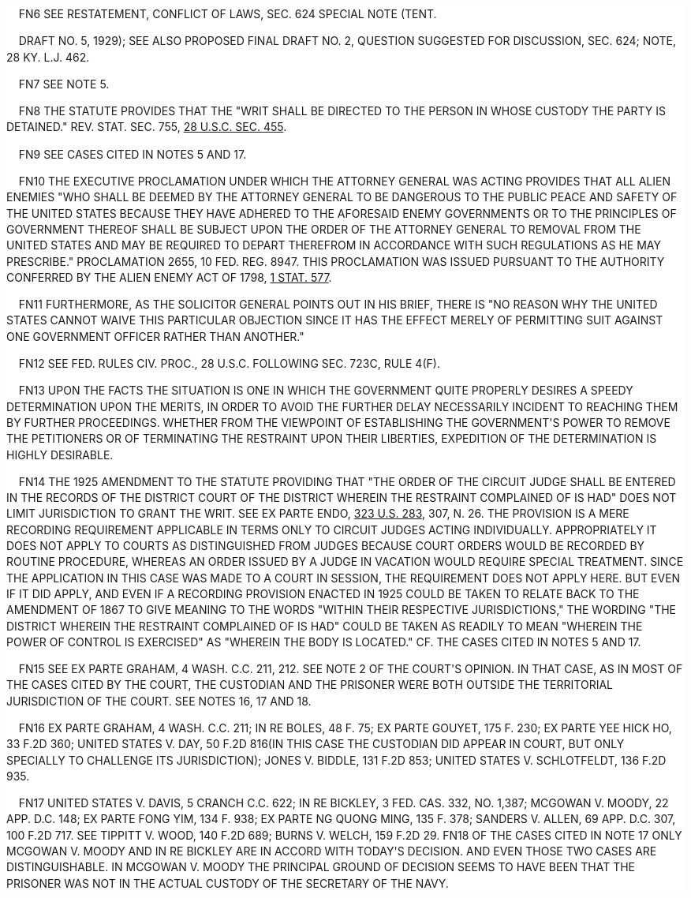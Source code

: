     FN6  SEE RESTATEMENT, CONFLICT OF LAWS, SEC. 624 SPECIAL NOTE (TENT.

    DRAFT NO. 5, 1929); SEE ALSO PROPOSED FINAL DRAFT NO. 2, QUESTION SUGGESTED FOR DISCUSSION, SEC. 624; NOTE, 28 KY. L.J. 462.

    FN7  SEE NOTE 5.

    FN8  THE STATUTE PROVIDES THAT THE "WRIT SHALL BE DIRECTED TO THE PERSON IN WHOSE CUSTODY THE PARTY IS DETAINED."  REV. STAT. SEC. 755, [28 U.S.C. SEC. 455][/us/usc/t28/s455].

    FN9  SEE CASES CITED IN NOTES 5 AND 17.

    FN10  THE EXECUTIVE PROCLAMATION UNDER WHICH THE ATTORNEY GENERAL WAS ACTING PROVIDES THAT ALL ALIEN ENEMIES "WHO SHALL BE DEEMED BY THE ATTORNEY GENERAL TO BE DANGEROUS TO THE PUBLIC PEACE AND SAFETY OF THE UNITED STATES BECAUSE THEY HAVE ADHERED TO THE AFORESAID ENEMY GOVERNMENTS OR TO THE PRINCIPLES OF GOVERNMENT THEREOF SHALL BE SUBJECT UPON THE ORDER OF THE ATTORNEY GENERAL TO REMOVAL FROM THE UNITED STATES AND MAY BE REQUIRED TO DEPART THEREFROM IN ACCORDANCE WITH SUCH REGULATIONS AS HE MAY PRESCRIBE."  PROCLAMATION 2655, 10 FED. REG. 8947.  THIS PROCLAMATION WAS ISSUED PURSUANT TO THE AUTHORITY CONFERRED BY THE ALIEN ENEMY ACT OF 1798, [1 STAT. 577][/us/stat/1/577].

    FN11  FURTHERMORE, AS THE SOLICITOR GENERAL POINTS OUT IN HIS BRIEF, THERE IS "NO REASON WHY THE UNITED STATES CANNOT WAIVE THIS PARTICULAR OBJECTION SINCE IT HAS THE EFFECT MERELY OF PERMITTING SUIT AGAINST ONE GOVERNMENT OFFICER RATHER THAN ANOTHER."

    FN12  SEE FED. RULES CIV. PROC., 28 U.S.C. FOLLOWING SEC. 723C, RULE 4(F).

    FN13  UPON THE FACTS THE SITUATION IS ONE IN WHICH THE GOVERNMENT QUITE PROPERLY DESIRES A SPEEDY DETERMINATION UPON THE MERITS, IN ORDER TO AVOID THE FURTHER DELAY NECESSARILY INCIDENT TO REACHING THEM BY FURTHER PROCEEDINGS.  WHETHER FROM THE VIEWPOINT OF ESTABLISHING THE GOVERNMENT'S POWER TO REMOVE THE PETITIONERS OR OF TERMINATING THE RESTRAINT UPON THEIR LIBERTIES, EXPEDITION OF THE DETERMINATION IS HIGHLY DESIRABLE.

    FN14  THE 1925 AMENDMENT TO THE STATUTE PROVIDING THAT "THE ORDER OF THE CIRCUIT JUDGE SHALL BE ENTERED IN THE RECORDS OF THE DISTRICT COURT OF THE DISTRICT WHEREIN THE RESTRAINT COMPLAINED OF IS HAD" DOES NOT LIMIT JURISDICTION TO GRANT THE WRIT.  SEE EX PARTE ENDO, [323 U.S. 283][/us/courts/scotus/usReporter/323/283], 307, N. 26.  THE PROVISION IS A MERE RECORDING REQUIREMENT APPLICABLE IN TERMS ONLY TO CIRCUIT JUDGES ACTING INDIVIDUALLY.  APPROPRIATELY IT DOES NOT APPLY TO COURTS AS DISTINGUISHED FROM JUDGES BECAUSE COURT ORDERS WOULD BE RECORDED BY ROUTINE PROCEDURE, WHEREAS AN ORDER ISSUED BY A JUDGE IN VACATION WOULD REQUIRE SPECIAL TREATMENT.  SINCE THE APPLICATION IN THIS CASE WAS MADE TO A COURT IN SESSION, THE REQUIREMENT DOES NOT APPLY HERE.  BUT EVEN IF IT DID APPLY, AND EVEN IF A RECORDING PROVISION ENACTED IN 1925 COULD BE TAKEN TO RELATE BACK TO THE AMENDMENT OF 1867 TO GIVE MEANING TO THE WORDS "WITHIN THEIR RESPECTIVE JURISDICTIONS," THE WORDING "THE DISTRICT WHEREIN THE RESTRAINT COMPLAINED OF IS HAD" COULD BE TAKEN AS READILY TO MEAN "WHEREIN THE POWER OF CONTROL IS EXERCISED" AS "WHEREIN THE BODY IS LOCATED."  CF. THE CASES CITED IN NOTES 5 AND 17.

    FN15  SEE EX PARTE GRAHAM, 4 WASH. C.C. 211, 212.  SEE NOTE 2 OF THE COURT'S OPINION.  IN THAT CASE, AS IN MOST OF THE CASES CITED BY THE COURT, THE CUSTODIAN AND THE PRISONER WERE BOTH OUTSIDE THE TERRITORIAL JURISDICTION OF THE COURT.  SEE NOTES 16, 17 AND 18.

    FN16  EX PARTE GRAHAM, 4 WASH. C.C. 211; IN RE BOLES, 48 F. 75; EX PARTE GOUYET, 175 F. 230; EX PARTE YEE HICK HO, 33 F.2D 360; UNITED STATES V. DAY, 50 F.2D 816(IN THIS CASE THE CUSTODIAN DID APPEAR IN COURT, BUT ONLY SPECIALLY TO CHALLENGE ITS JURISDICTION); JONES V. BIDDLE, 131 F.2D 853; UNITED STATES V. SCHLOTFELDT, 136 F.2D 935.

    FN17  UNITED STATES V. DAVIS, 5 CRANCH C.C. 622; IN RE BICKLEY, 3 FED. CAS. 332, NO. 1,387; MCGOWAN V. MOODY, 22 APP. D.C. 148; EX PARTE FONG YIM, 134 F. 938; EX PARTE NG QUONG MING, 135 F. 378; SANDERS V. ALLEN, 69 APP. D.C. 307, 100 F.2D 717.  SEE TIPPITT V. WOOD, 140 F.2D 689; BURNS V. WELCH, 159 F.2D 29.    FN18  OF THE CASES CITED IN NOTE 17 ONLY MCGOWAN V. MOODY AND IN RE BICKLEY ARE IN ACCORD WITH TODAY'S DECISION.  AND EVEN THOSE TWO CASES ARE DISTINGUISHABLE.  IN MCGOWAN V. MOODY THE PRINCIPAL GROUND OF DECISION SEEMS TO HAVE BEEN THAT THE PRISONER WAS NOT IN THE ACTUAL CUSTODY OF THE SECRETARY OF THE NAVY.


[/us/courts/scotus/usReporter/335/188]: https://publicdocs.github.io/go/links?ns=uslm-x&ref=%2Fus%2Fcourts%2Fscotus%2FusReporter%2F335%2F188
[/us/usc/t28/s452]: https://publicdocs.github.io/go/links?ns=uslm&ref=%2Fus%2Fusc%2Ft28%2Fs452
[/us/courts/scotus/usReporter/323/283]: https://publicdocs.github.io/go/links?ns=uslm-x&ref=%2Fus%2Fcourts%2Fscotus%2FusReporter%2F323%2F283
[/us/courts/scotus/usReporter/333/826]: https://publicdocs.github.io/go/links?ns=uslm-x&ref=%2Fus%2Fcourts%2Fscotus%2FusReporter%2F333%2F826
[/us/courts/scotus/usReporter/323/283]: https://publicdocs.github.io/go/links?ns=uslm-x&ref=%2Fus%2Fcourts%2Fscotus%2FusReporter%2F323%2F283
[/us/usc/t50/s21]: https://publicdocs.github.io/go/links?ns=uslm&ref=%2Fus%2Fusc%2Ft50%2Fs21
[/us/usc/t28/s452]: https://publicdocs.github.io/go/links?ns=uslm&ref=%2Fus%2Fusc%2Ft28%2Fs452
[/us/courts/scotus/usReporter/324/439]: https://publicdocs.github.io/go/links?ns=uslm-x&ref=%2Fus%2Fcourts%2Fscotus%2FusReporter%2F324%2F439
[/us/usc/t28/s455]: https://publicdocs.github.io/go/links?ns=uslm&ref=%2Fus%2Fusc%2Ft28%2Fs455
[/us/courts/scotus/usReporter/312/275]: https://publicdocs.github.io/go/links?ns=uslm-x&ref=%2Fus%2Fcourts%2Fscotus%2FusReporter%2F312%2F275
[/us/stat/14/385]: https://publicdocs.github.io/go/links?ns=uslm&ref=%2Fus%2Fstat%2F14%2F385
[/us/stat/5/539]: https://publicdocs.github.io/go/links?ns=uslm&ref=%2Fus%2Fstat%2F5%2F539
[/us/courts/scotus/usReporter/303/226]: https://publicdocs.github.io/go/links?ns=uslm-x&ref=%2Fus%2Fcourts%2Fscotus%2FusReporter%2F303%2F226
[/us/courts/scotus/usReporter/114/564]: https://publicdocs.github.io/go/links?ns=uslm-x&ref=%2Fus%2Fcourts%2Fscotus%2FusReporter%2F114%2F564
[/us/stat/14/385]: https://publicdocs.github.io/go/links?ns=uslm&ref=%2Fus%2Fstat%2F14%2F385
[/us/courts/scotus/usReporter/329/672]: https://publicdocs.github.io/go/links?ns=uslm-x&ref=%2Fus%2Fcourts%2Fscotus%2FusReporter%2F329%2F672
[/us/courts/scotus/usReporter/306/19]: https://publicdocs.github.io/go/links?ns=uslm-x&ref=%2Fus%2Fcourts%2Fscotus%2FusReporter%2F306%2F19
[/us/courts/scotus/usReporter/323/283]: https://publicdocs.github.io/go/links?ns=uslm-x&ref=%2Fus%2Fcourts%2Fscotus%2FusReporter%2F323%2F283
[/us/courts/scotus/usReporter/334/266]: https://publicdocs.github.io/go/links?ns=uslm-x&ref=%2Fus%2Fcourts%2Fscotus%2FusReporter%2F334%2F266
[/us/courts/scotus/usReporter/334/672]: https://publicdocs.github.io/go/links?ns=uslm-x&ref=%2Fus%2Fcourts%2Fscotus%2FusReporter%2F334%2F672
[/us/usc/t28/s452]: https://publicdocs.github.io/go/links?ns=uslm&ref=%2Fus%2Fusc%2Ft28%2Fs452
[/us/courts/scotus/usReporter/324/439]: https://publicdocs.github.io/go/links?ns=uslm-x&ref=%2Fus%2Fcourts%2Fscotus%2FusReporter%2F324%2F439
[/us/courts/scotus/usReporter/329/672]: https://publicdocs.github.io/go/links?ns=uslm-x&ref=%2Fus%2Fcourts%2Fscotus%2FusReporter%2F329%2F672
[/us/courts/scotus/usReporter/327/304]: https://publicdocs.github.io/go/links?ns=uslm-x&ref=%2Fus%2Fcourts%2Fscotus%2FusReporter%2F327%2F304
[/us/courts/scotus/usReporter/320/81]: https://publicdocs.github.io/go/links?ns=uslm-x&ref=%2Fus%2Fcourts%2Fscotus%2FusReporter%2F320%2F81
[/us/courts/scotus/usReporter/332/174]: https://publicdocs.github.io/go/links?ns=uslm-x&ref=%2Fus%2Fcourts%2Fscotus%2FusReporter%2F332%2F174
[/us/courts/scotus/usReporter/323/283]: https://publicdocs.github.io/go/links?ns=uslm-x&ref=%2Fus%2Fcourts%2Fscotus%2FusReporter%2F323%2F283
[/us/usc/t28/s455]: https://publicdocs.github.io/go/links?ns=uslm&ref=%2Fus%2Fusc%2Ft28%2Fs455
[/us/stat/1/577]: https://publicdocs.github.io/go/links?ns=uslm&ref=%2Fus%2Fstat%2F1%2F577
[/us/courts/scotus/usReporter/323/283]: https://publicdocs.github.io/go/links?ns=uslm-x&ref=%2Fus%2Fcourts%2Fscotus%2FusReporter%2F323%2F283